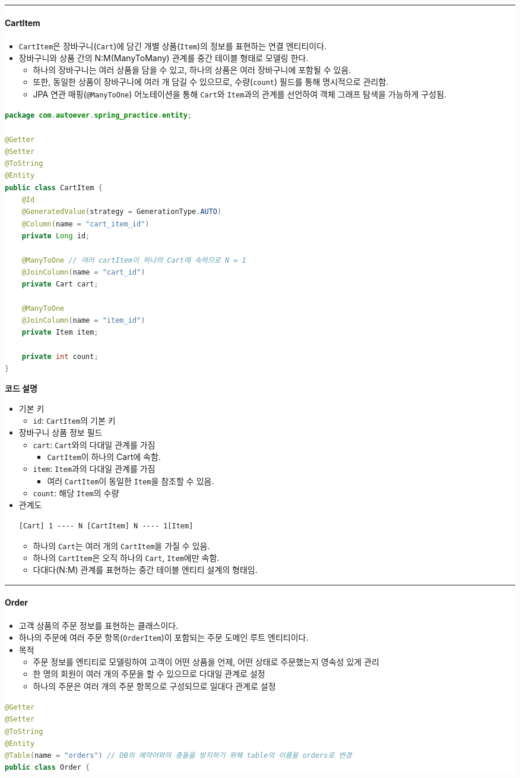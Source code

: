 - - -
#### CartItem
- `CartItem`은 장바구니(`Cart`)에 담긴 개별 상품(`Item`)의 정보를 표현하는 연결 엔티티이다.
- 장바구니와 상품 간의 N:M(ManyToMany) 관계를 중간 테이블 형태로 모델링 한다.
  - 하나의 장바구니는 여러 상품을 담을 수 있고, 하나의 상품은 여러 장바구니에 포함될 수 있음.
  - 또한, 동일한 상품이 장바구니에 여러 개 담길 수 있으므로, 수량(`count`) 필드를 통해 명시적으로 관리함.
  - JPA 연관 매핑(`@ManyToOne`) 어노테이션을 통해 `Cart`와 `Item`과의 관계를 선언하여 객체 그래프 탐색을 가능하게 구성됨.
  
```java
package com.autoever.spring_practice.entity;

@Getter
@Setter
@ToString
@Entity
public class CartItem {
    @Id
    @GeneratedValue(strategy = GenerationType.AUTO)
    @Column(name = "cart_item_id")
    private Long id;

    @ManyToOne // 여러 cartItem이 하나의 Cart에 속하므로 N = 1
    @JoinColumn(name = "cart_id")
    private Cart cart;

    @ManyToOne
    @JoinColumn(name = "item_id")
    private Item item;

    private int count;
}
```

**코드 설명**
- 기본 키
  - `id`: `CartItem`의 기본 키
- 장바구니 상품 정보 필드
  - `cart`: `Cart`와의 다대일 관계를 가짐
    - `CartItem`이 하나의 Cart에 속함.
  - `item`: `Item`과의 다대일 관계를 가짐
    - 여러 `CartItem`이 동일한 `Item`을 참조할 수 있음.
  - `count`: 해당 `Item`의 수량
- 관계도
  ```text
  [Cart] 1 ---- N [CartItem] N ---- 1[Item]
  ```
  - 하나의 `Cart`는 여러 개의 `CartItem`을 가질 수 있음.
  - 하나의 `CartItem`은 오직 하나의 `Cart`, `Item`에만 속함.
  - 다대다(N:M) 관계를 표현하는 중간 테이블 엔티티 설계의 형태임.

- - -
#### Order
- 고객 상품의 주문 정보를 표현하는 클래스이다.
- 하나의 주문에 여러 주문 항목(`OrderItem`)이 포함되는 주문 도메인 루트 엔티티이다.
- 목적
  - 주문 정보를 엔티티로 모델링하여 고객이 어떤 상품을 언제, 어떤 상태로 주문했는지 영속성 있게 관리
  - 한 명의 회원이 여러 개의 주문을 할 수 있으므로 다대일 관계로 설정
  - 하나의 주문은 여러 개의 주문 항목으로 구성되므로 일대다 관계로 설정
```java
@Getter
@Setter
@ToString
@Entity
@Table(name = "orders") // DB의 예약어와의 충돌을 방지하기 위해 table의 이름을 orders로 변경
public class Order {
```